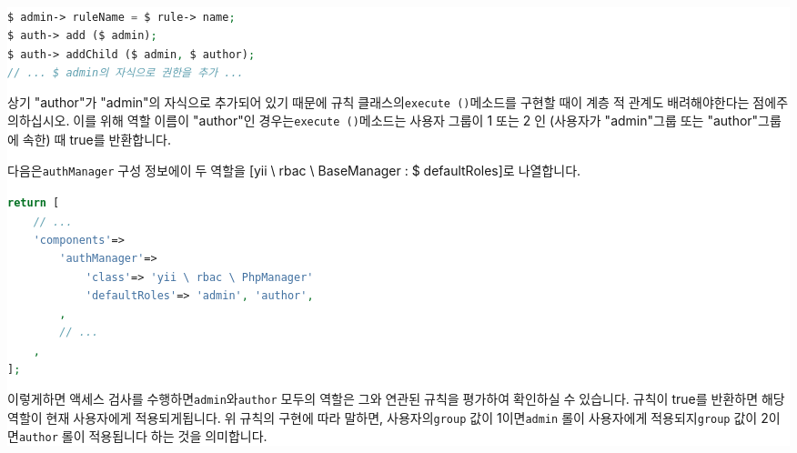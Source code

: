 ```php
$ admin-> ruleName = $ rule-> name;
$ auth-> add ($ admin);
$ auth-> addChild ($ admin, $ author);
// ... $ admin의 자식으로 권한을 추가 ...
```

상기 "author"가 "admin"의 자식으로 추가되어 있기 때문에 규칙 클래스의`execute ()`메소드를 구현할 때이 계층 적 관계도 배려해야한다는 점에주의하십시오.
이를 위해 역할 이름이 "author"인 경우는`execute ()`메소드는 사용자 그룹이 1 또는 2 인 (사용자가 "admin"그룹 또는 "author"그룹에 속한) 때 true를 반환합니다.

다음은`authManager` 구성 정보에이 두 역할을 [yii \ rbac \ BaseManager : $ defaultRoles]로 나열합니다.

```php
return [
    // ...
    'components'=>
        'authManager'=>
            'class'=> 'yii \ rbac \ PhpManager'
            'defaultRoles'=> 'admin', 'author',
        ,
        // ...
    ,
];
```

이렇게하면 액세스 검사를 수행하면`admin`와`author` 모두의 역할은 그와 연관된 규칙을 평가하여 확인하실 수 있습니다.
규칙이 true를 반환하면 해당 역할이 현재 사용자에게 적용되게됩니다.
위 규칙의 구현에 따라 말하면, 사용자의`group` 값이 1이면`admin` 롤이 사용자에게 적용되지`group` 값이 2이면`author` 롤이 적용됩니다 하는 것을 의미합니다.
